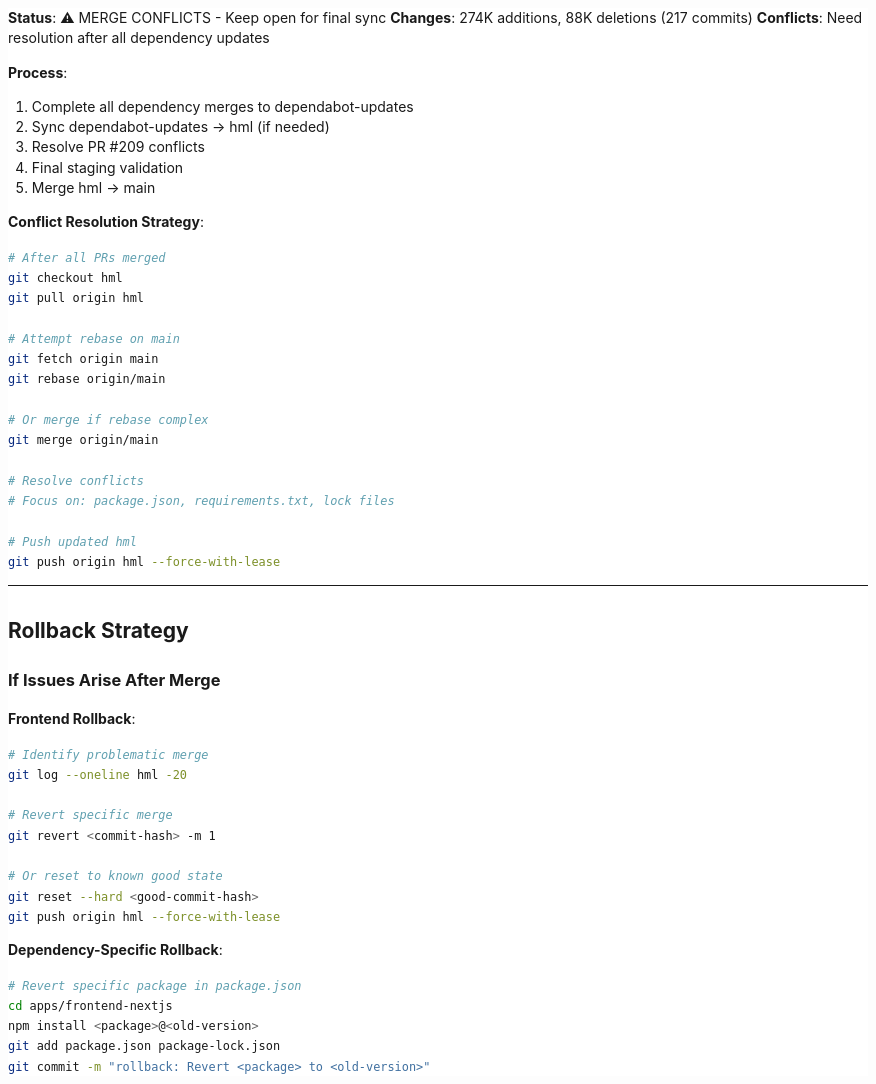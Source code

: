 **Status**: ⚠️ MERGE CONFLICTS - Keep open for final sync
**Changes**: 274K additions, 88K deletions (217 commits)
**Conflicts**: Need resolution after all dependency updates

**Process**:
1. Complete all dependency merges to dependabot-updates
2. Sync dependabot-updates → hml (if needed)
3. Resolve PR #209 conflicts
4. Final staging validation
5. Merge hml → main

**Conflict Resolution Strategy**:
```bash
# After all PRs merged
git checkout hml
git pull origin hml

# Attempt rebase on main
git fetch origin main
git rebase origin/main

# Or merge if rebase complex
git merge origin/main

# Resolve conflicts
# Focus on: package.json, requirements.txt, lock files

# Push updated hml
git push origin hml --force-with-lease
```

---

## Rollback Strategy

### If Issues Arise After Merge

**Frontend Rollback**:
```bash
# Identify problematic merge
git log --oneline hml -20

# Revert specific merge
git revert <commit-hash> -m 1

# Or reset to known good state
git reset --hard <good-commit-hash>
git push origin hml --force-with-lease
```

**Dependency-Specific Rollback**:
```bash
# Revert specific package in package.json
cd apps/frontend-nextjs
npm install <package>@<old-version>
git add package.json package-lock.json
git commit -m "rollback: Revert <package> to <old-version>"
```
